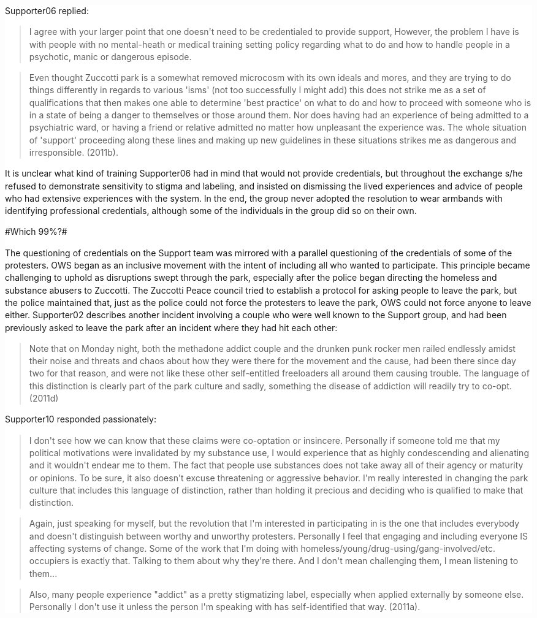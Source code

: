 Supporter06 replied:

>I agree with your larger point that one doesn't need to be credentialed to provide support, However, the problem I have is with people with no mental-heath or medical training setting policy regarding what to do and how to handle people in a psychotic, manic or dangerous episode.

>Even thought Zuccotti park is a somewhat removed microcosm with its own ideals and mores, and they are trying to do things differently in regards to various 'isms' (not too successfully I might add) this does not strike me as a set of qualifications that then makes one able to determine 'best practice' on what to do and how to proceed with someone who is in a state of being a danger to themselves or those around them. Nor does having had an experience of being admitted to a psychiatric ward, or having a friend or relative admitted no matter how unpleasant the experience was. The whole situation of 'support' proceeding along these lines and making up new guidelines in these situations strikes me as dangerous and irresponsible. (2011b).

It is unclear what kind of training Supporter06 had in mind that would not provide credentials, but throughout the exchange s/he refused to demonstrate sensitivity to stigma and labeling, and insisted on dismissing the lived experiences and advice of people who had extensive experiences with the system. In the end, the group never adopted the resolution to wear armbands with identifying professional credentials, although some of the individuals in the group did so on their own.

#Which 99%?#

The questioning of credentials on the Support team was mirrored with a parallel questioning of the credentials of some of the protesters. OWS began as an inclusive movement with the intent of including all who wanted to participate. This principle became challenging to uphold as disruptions swept through the park, especially after the police began directing the homeless and substance abusers to Zuccotti. The Zuccotti Peace council tried to establish a protocol for asking people to leave the park, but the police maintained that, just as the police could not force the protesters to leave the park, OWS could not force anyone to leave either. Supporter02 describes another incident involving a couple who were well known to the Support group, and had been previously asked to leave the park after an incident where they had hit each other:

>Note that on Monday night, both the methadone addict couple and the drunken punk rocker men railed endlessly amidst their noise and threats and chaos about how they were there for the movement and the cause, had been there since day two for that reason, and were not like these other self-entitled freeloaders all around them causing trouble. The language of this distinction is clearly part of the park culture and sadly, something the disease of addiction will readily try to co-opt. (2011d)

Supporter10 responded passionately:

>I don't see how we can know that these claims were co-optation or insincere. Personally if someone told me that my political motivations were invalidated by my substance use, I would experience that as highly condescending and alienating and it wouldn't endear me to them. The fact that people use substances does not take away all of their agency or maturity or opinions. To be sure, it also doesn't excuse threatening or aggressive behavior. I'm really interested in changing the park culture that includes this language of distinction, rather than holding it precious and deciding who is qualified to make that distinction.

>Again, just speaking for myself, but the revolution that I'm interested in participating in is the one that includes everybody and doesn't distinguish between worthy and unworthy protesters. Personally I feel that engaging and including everyone IS affecting systems of change. Some of the work that I'm doing with homeless/young/drug-using/gang-involved/etc. occupiers is exactly that. Talking to them about why they're there. And I don't mean challenging them, I mean listening to them...

>Also, many people experience "addict" as a pretty stigmatizing label, especially when applied externally by someone else. Personally I don't use it unless the person I'm speaking with has self-identified that way. (2011a).
